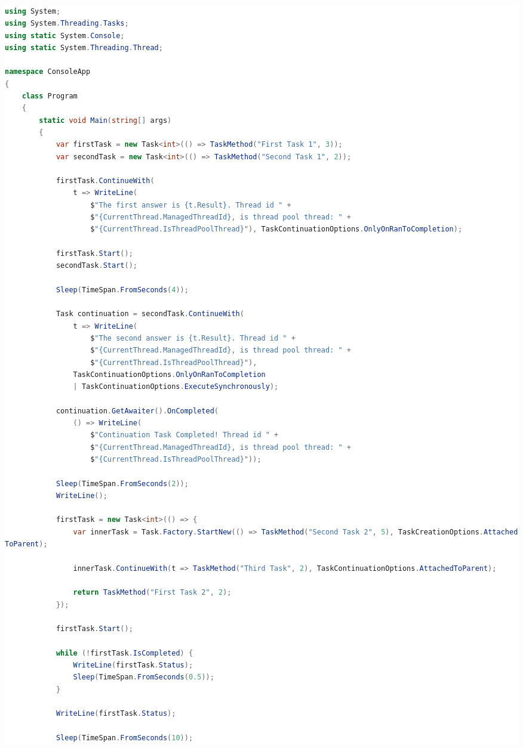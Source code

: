 ```csharp
using System;
using System.Threading.Tasks;
using static System.Console;
using static System.Threading.Thread;

namespace ConsoleApp
{
    class Program
    {
        static void Main(string[] args)
        {
            var firstTask = new Task<int>(() => TaskMethod("First Task 1", 3));
            var secondTask = new Task<int>(() => TaskMethod("Second Task 1", 2));

            firstTask.ContinueWith(
                t => WriteLine(
                    $"The first answer is {t.Result}. Thread id " +
                    $"{CurrentThread.ManagedThreadId}, is thread pool thread: " +
                    $"{CurrentThread.IsThreadPoolThread}"), TaskContinuationOptions.OnlyOnRanToCompletion);

            firstTask.Start();
            secondTask.Start();

            Sleep(TimeSpan.FromSeconds(4));

            Task continuation = secondTask.ContinueWith(
                t => WriteLine(
                    $"The second answer is {t.Result}. Thread id " +
                    $"{CurrentThread.ManagedThreadId}, is thread pool thread: " +
                    $"{CurrentThread.IsThreadPoolThread}"),
                TaskContinuationOptions.OnlyOnRanToCompletion
                | TaskContinuationOptions.ExecuteSynchronously);

            continuation.GetAwaiter().OnCompleted(
                () => WriteLine(
                    $"Continuation Task Completed! Thread id " +
                    $"{CurrentThread.ManagedThreadId}, is thread pool thread: " +
                    $"{CurrentThread.IsThreadPoolThread}"));

            Sleep(TimeSpan.FromSeconds(2));
            WriteLine();

            firstTask = new Task<int>(() => {
                var innerTask = Task.Factory.StartNew(() => TaskMethod("Second Task 2", 5), TaskCreationOptions.AttachedToParent);

                innerTask.ContinueWith(t => TaskMethod("Third Task", 2), TaskContinuationOptions.AttachedToParent);

                return TaskMethod("First Task 2", 2);
            });

            firstTask.Start();

            while (!firstTask.IsCompleted) {
                WriteLine(firstTask.Status);
                Sleep(TimeSpan.FromSeconds(0.5));
            }

            WriteLine(firstTask.Status);

            Sleep(TimeSpan.FromSeconds(10));
```